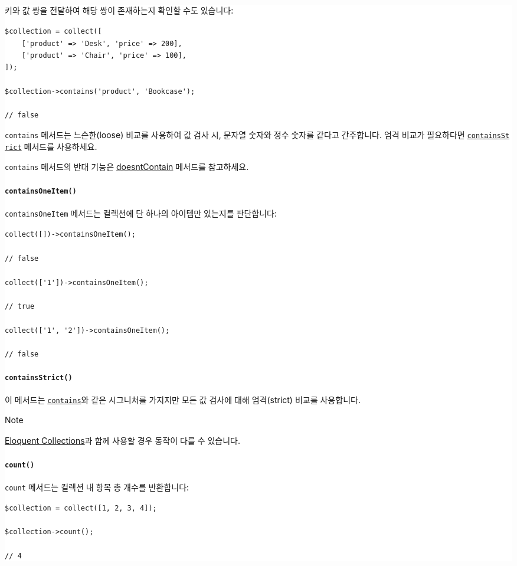 키와 값 쌍을 전달하여 해당 쌍이 존재하는지 확인할 수도 있습니다:

```
$collection = collect([
    ['product' => 'Desk', 'price' => 200],
    ['product' => 'Chair', 'price' => 100],
]);

$collection->contains('product', 'Bookcase');

// false
```

`contains` 메서드는 느슨한(loose) 비교를 사용하여 값 검사 시, 문자열 숫자와 정수 숫자를 같다고 간주합니다. 엄격 비교가 필요하다면 [`containsStrict`](#method-containsstrict) 메서드를 사용하세요.

`contains` 메서드의 반대 기능은 [doesntContain](#method-doesntcontain) 메서드를 참고하세요.

<a name="method-containsoneitem"></a>
#### `containsOneItem()`

`containsOneItem` 메서드는 컬렉션에 단 하나의 아이템만 있는지를 판단합니다:

```
collect([])->containsOneItem();

// false

collect(['1'])->containsOneItem();

// true

collect(['1', '2'])->containsOneItem();

// false
```

<a name="method-containsstrict"></a>
#### `containsStrict()`

이 메서드는 [`contains`](#method-contains)와 같은 시그니처를 가지지만 모든 값 검사에 대해 엄격(strict) 비교를 사용합니다.

> [!NOTE]
> [Eloquent Collections](/docs/9.x/eloquent-collections#method-contains)과 함께 사용할 경우 동작이 다를 수 있습니다.

<a name="method-count"></a>
#### `count()`

`count` 메서드는 컬렉션 내 항목 총 개수를 반환합니다:

```
$collection = collect([1, 2, 3, 4]);

$collection->count();

// 4
```
